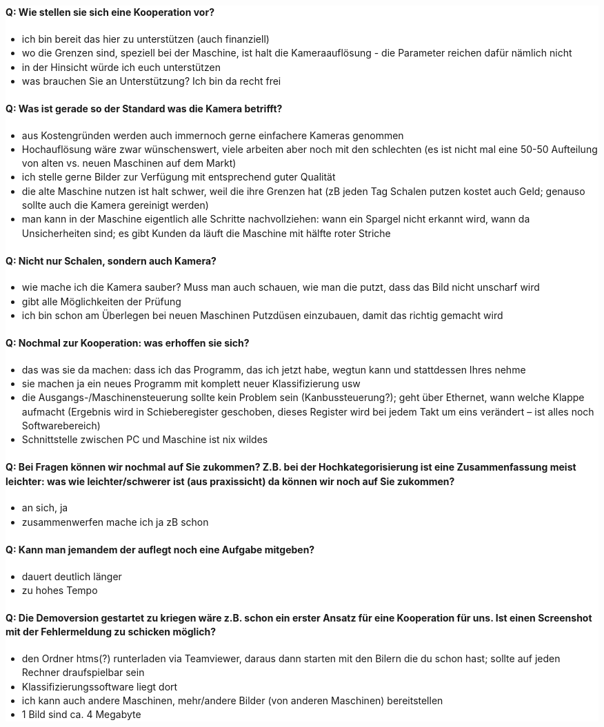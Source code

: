 #### Q: Wie stellen sie sich eine Kooperation vor?
-	ich bin bereit das hier zu unterstützen (auch finanziell)
-	wo die Grenzen sind, speziell bei der Maschine, ist halt die Kameraauflösung - die Parameter reichen dafür nämlich nicht
-	in der Hinsicht würde ich euch unterstützen
- was brauchen Sie an Unterstützung? Ich bin da recht frei

#### Q: Was ist gerade so der Standard was die Kamera betrifft?
-	aus Kostengründen werden auch immernoch gerne einfachere Kameras genommen
-	Hochauflösung wäre zwar wünschenswert, viele arbeiten aber noch mit den schlechten (es ist nicht mal eine 50-50 Aufteilung von alten vs. neuen Maschinen auf dem Markt)
-	ich stelle gerne Bilder zur Verfügung mit entsprechend guter Qualität
-	die alte Maschine nutzen ist halt schwer, weil die ihre Grenzen hat (zB jeden Tag Schalen putzen kostet auch Geld; genauso sollte auch die Kamera gereinigt werden)
-	man kann in der Maschine eigentlich alle Schritte nachvollziehen: wann ein Spargel nicht erkannt wird, wann da Unsicherheiten sind; es gibt Kunden da läuft die Maschine mit hälfte roter Striche

#### Q: Nicht nur Schalen, sondern auch Kamera?
-	wie mache ich die Kamera sauber? Muss man auch schauen, wie man die putzt, dass das Bild nicht unscharf wird
-	gibt alle Möglichkeiten der Prüfung
-	ich bin schon am Überlegen bei neuen Maschinen Putzdüsen einzubauen, damit das richtig gemacht wird

#### Q: Nochmal zur Kooperation: was erhoffen sie sich?
-	das was sie da machen: dass ich das Programm, das ich jetzt habe, wegtun kann und stattdessen Ihres nehme
-	sie machen ja ein neues Programm mit komplett neuer Klassifizierung usw
-	die Ausgangs-/Maschinensteuerung sollte kein Problem sein (Kanbussteuerung?); geht über Ethernet, wann welche Klappe aufmacht (Ergebnis wird in Schieberegister geschoben, dieses Register wird bei jedem Takt um eins verändert – ist alles noch Softwarebereich)
-	Schnittstelle zwischen PC und Maschine ist nix wildes

#### Q: Bei Fragen können wir nochmal auf Sie zukommen? Z.B. bei der Hochkategorisierung ist eine Zusammenfassung meist leichter: was wie leichter/schwerer ist (aus praxissicht) da können wir noch auf Sie zukommen?
-	an sich, ja
-	zusammenwerfen mache ich ja zB schon

#### Q: Kann man jemandem der auflegt noch eine Aufgabe mitgeben?
-	dauert deutlich länger
-	zu hohes Tempo

#### Q: Die Demoversion gestartet zu kriegen wäre z.B. schon ein erster Ansatz für eine Kooperation für uns. Ist einen Screenshot mit der Fehlermeldung zu schicken möglich?
-	den Ordner htms(?) runterladen via Teamviewer, daraus dann starten mit den Bilern die du schon hast; sollte auf jeden Rechner draufspielbar sein
-	Klassifizierungssoftware liegt dort
-	ich kann auch andere Maschinen, mehr/andere Bilder (von anderen Maschinen) bereitstellen
-	1 Bild sind ca. 4 Megabyte
